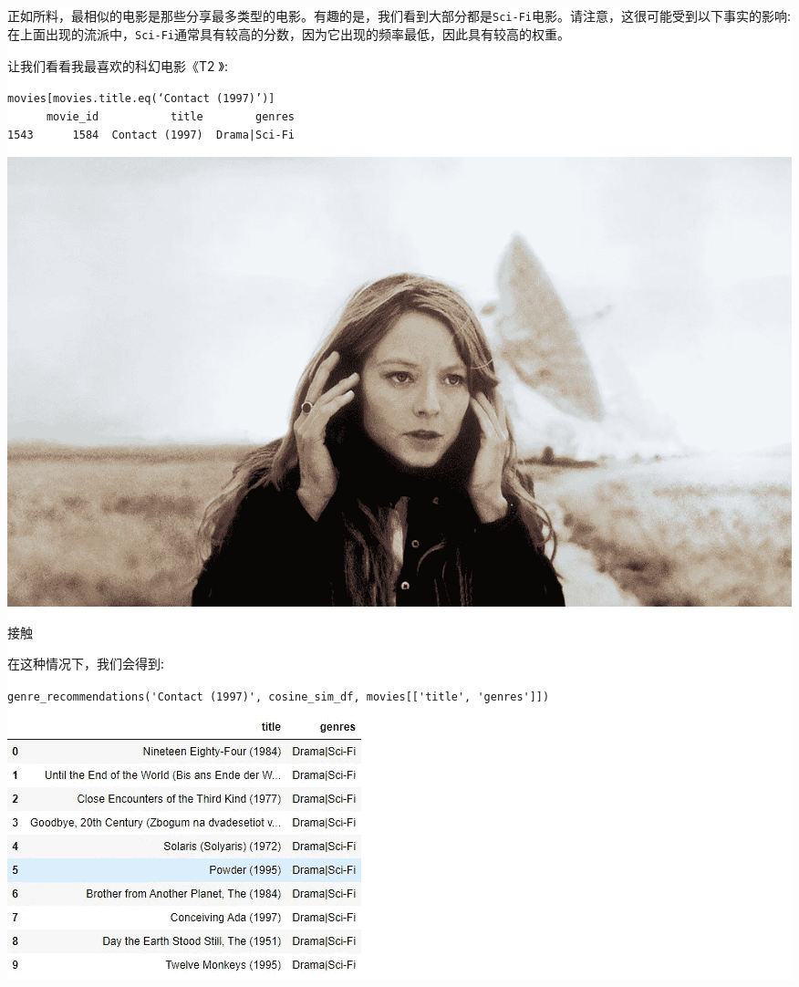 正如所料，最相似的电影是那些分享最多类型的电影。有趣的是，我们看到大部分都是`Sci-Fi`电影。请注意，这很可能受到以下事实的影响:在上面出现的流派中，`Sci-Fi`通常具有较高的分数，因为它出现的频率最低，因此具有较高的权重。

让我们看看我最喜欢的科幻电影《T2 》:

```
movies[movies.title.eq(‘Contact (1997)’)]
      movie_id           title        genres
1543      1584  Contact (1997)  Drama|Sci-Fi
```

![](img/ada7ae2f02333d2727b6aeb6f0176f09.png)

接触

在这种情况下，我们会得到:

```
genre_recommendations('Contact (1997)', cosine_sim_df, movies[['title', 'genres']])
```

![](img/503faf7db3dd03faa61f310d0d78f7d2.png)
